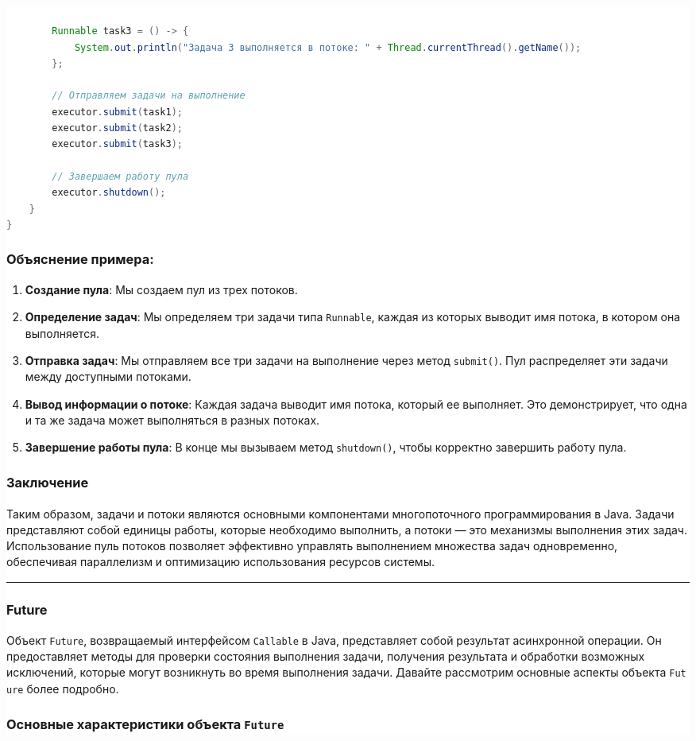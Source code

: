 ```java

        Runnable task3 = () -> {
            System.out.println("Задача 3 выполняется в потоке: " + Thread.currentThread().getName());
        };

        // Отправляем задачи на выполнение
        executor.submit(task1);
        executor.submit(task2);
        executor.submit(task3);

        // Завершаем работу пула
        executor.shutdown();
    }
}
```

### Объяснение примера:

1. **Создание пула**: Мы создаем пул из трех потоков.

2. **Определение задач**: Мы определяем три задачи типа `Runnable`, каждая из
   которых выводит имя потока, в котором она выполняется.

3. **Отправка задач**: Мы отправляем все три задачи на выполнение через метод
   `submit()`. Пул распределяет эти задачи между доступными потоками.

4. **Вывод информации о потоке**: Каждая задача выводит имя потока, который ее
   выполняет. Это демонстрирует, что одна и та же задача может выполняться в
   разных потоках.

5. **Завершение работы пула**: В конце мы вызываем метод `shutdown()`, чтобы
   корректно завершить работу пула.

### Заключение

Таким образом, задачи и потоки являются основными компонентами многопоточного
программирования в Java. Задачи представляют собой единицы работы, которые
необходимо выполнить, а потоки — это механизмы выполнения этих задач.
Использование пуль потоков позволяет эффективно управлять выполнением множества
задач одновременно, обеспечивая параллелизм и оптимизацию использования ресурсов
системы.
___

### Future

Объект `Future`, возвращаемый интерфейсом `Callable` в Java, представляет собой
результат асинхронной операции. Он предоставляет методы для проверки состояния
выполнения задачи, получения результата и обработки возможных исключений,
которые могут возникнуть во время выполнения задачи. Давайте рассмотрим основные
аспекты объекта `Future` более подробно.

### Основные характеристики объекта `Future`
